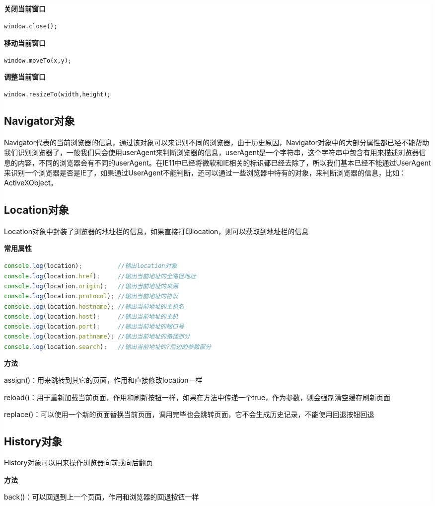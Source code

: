 **关闭当前窗口**

```
window.close();
```

**移动当前窗口**

```
window.moveTo(x,y);
```

**调整当前窗口**

```
window.resizeTo(width,height);
```

## Navigator对象

Navigator代表的当前浏览器的信息，通过该对象可以来识别不同的浏览器，由于历史原因，Navigator对象中的大部分属性都已经不能帮助我们识别浏览器了，一般我们只会使用userAgent来判断浏览器的信息，userAgent是一个字符串，这个字符串中包含有用来描述浏览器信息的内容，不同的浏览器会有不同的userAgent。在IE11中已经将微软和IE相关的标识都已经去除了，所以我们基本已经不能通过UserAgent来识别一个浏览器是否是IE了，如果通过UserAgent不能判断，还可以通过一些浏览器中特有的对象，来判断浏览器的信息，比如：ActiveXObject。

## Location对象

Location对象中封装了浏览器的地址栏的信息，如果直接打印location，则可以获取到地址栏的信息

**常用属性**

```javascript
console.log(location);          //输出location对象
console.log(location.href);     //输出当前地址的全路径地址
console.log(location.origin);   //输出当前地址的来源
console.log(location.protocol); //输出当前地址的协议
console.log(location.hostname); //输出当前地址的主机名
console.log(location.host);     //输出当前地址的主机
console.log(location.port);     //输出当前地址的端口号
console.log(location.pathname); //输出当前地址的路径部分
console.log(location.search);   //输出当前地址的?后边的参数部分
```

**方法**

assign()：用来跳转到其它的页面，作用和直接修改location一样

reload()：用于重新加载当前页面，作用和刷新按钮一样，如果在方法中传递一个true，作为参数，则会强制清空缓存刷新页面

replace()：可以使用一个新的页面替换当前页面，调用完毕也会跳转页面，它不会生成历史记录，不能使用回退按钮回退

## History对象

History对象可以用来操作浏览器向前或向后翻页

**方法**

back()：可以回退到上一个页面，作用和浏览器的回退按钮一样
